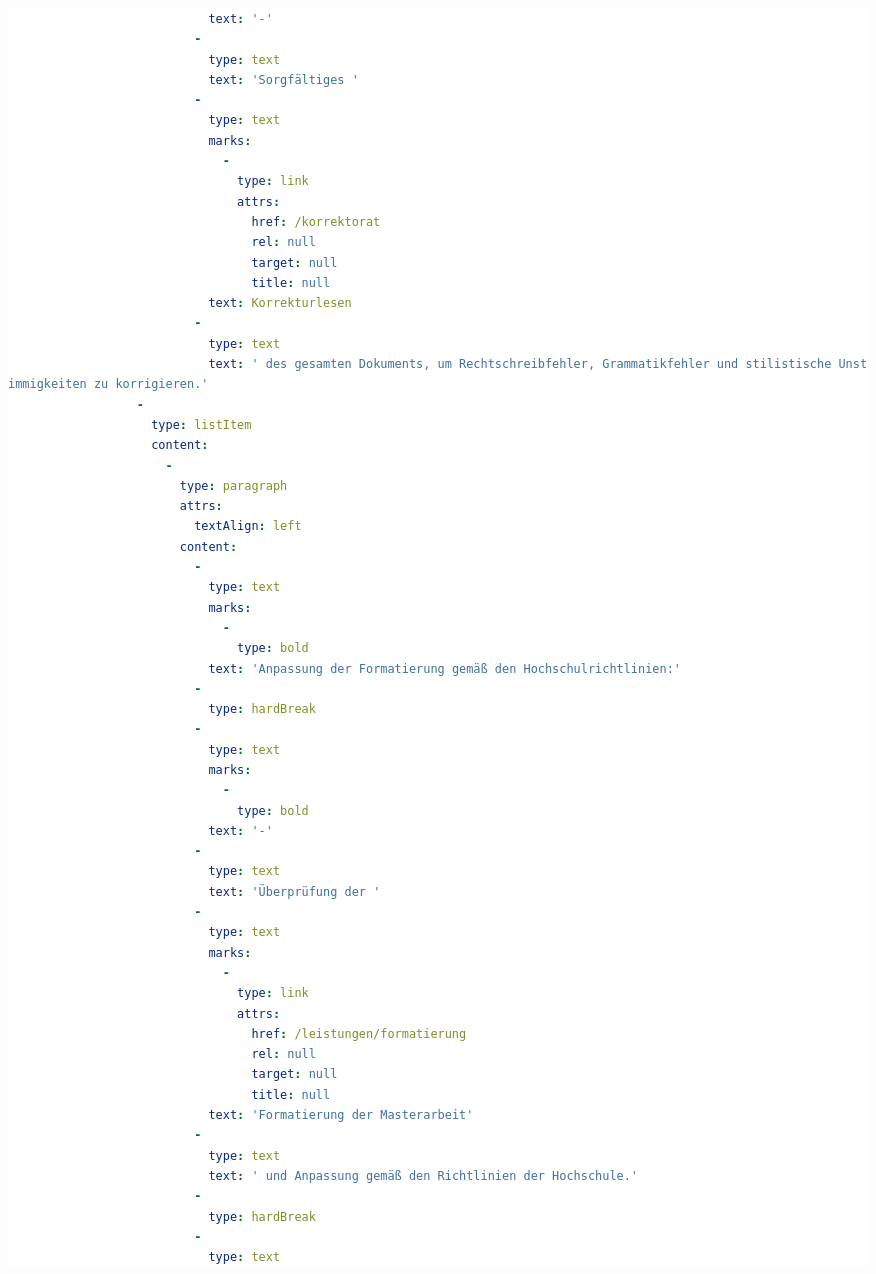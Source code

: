 ```yaml
                            text: '-'
                          -
                            type: text
                            text: 'Sorgfältiges '
                          -
                            type: text
                            marks:
                              -
                                type: link
                                attrs:
                                  href: /korrektorat
                                  rel: null
                                  target: null
                                  title: null
                            text: Korrekturlesen
                          -
                            type: text
                            text: ' des gesamten Dokuments, um Rechtschreibfehler, Grammatikfehler und stilistische Unstimmigkeiten zu korrigieren.'
                  -
                    type: listItem
                    content:
                      -
                        type: paragraph
                        attrs:
                          textAlign: left
                        content:
                          -
                            type: text
                            marks:
                              -
                                type: bold
                            text: 'Anpassung der Formatierung gemäß den Hochschulrichtlinien:'
                          -
                            type: hardBreak
                          -
                            type: text
                            marks:
                              -
                                type: bold
                            text: '-'
                          -
                            type: text
                            text: 'Überprüfung der '
                          -
                            type: text
                            marks:
                              -
                                type: link
                                attrs:
                                  href: /leistungen/formatierung
                                  rel: null
                                  target: null
                                  title: null
                            text: 'Formatierung der Masterarbeit'
                          -
                            type: text
                            text: ' und Anpassung gemäß den Richtlinien der Hochschule.'
                          -
                            type: hardBreak
                          -
                            type: text
```